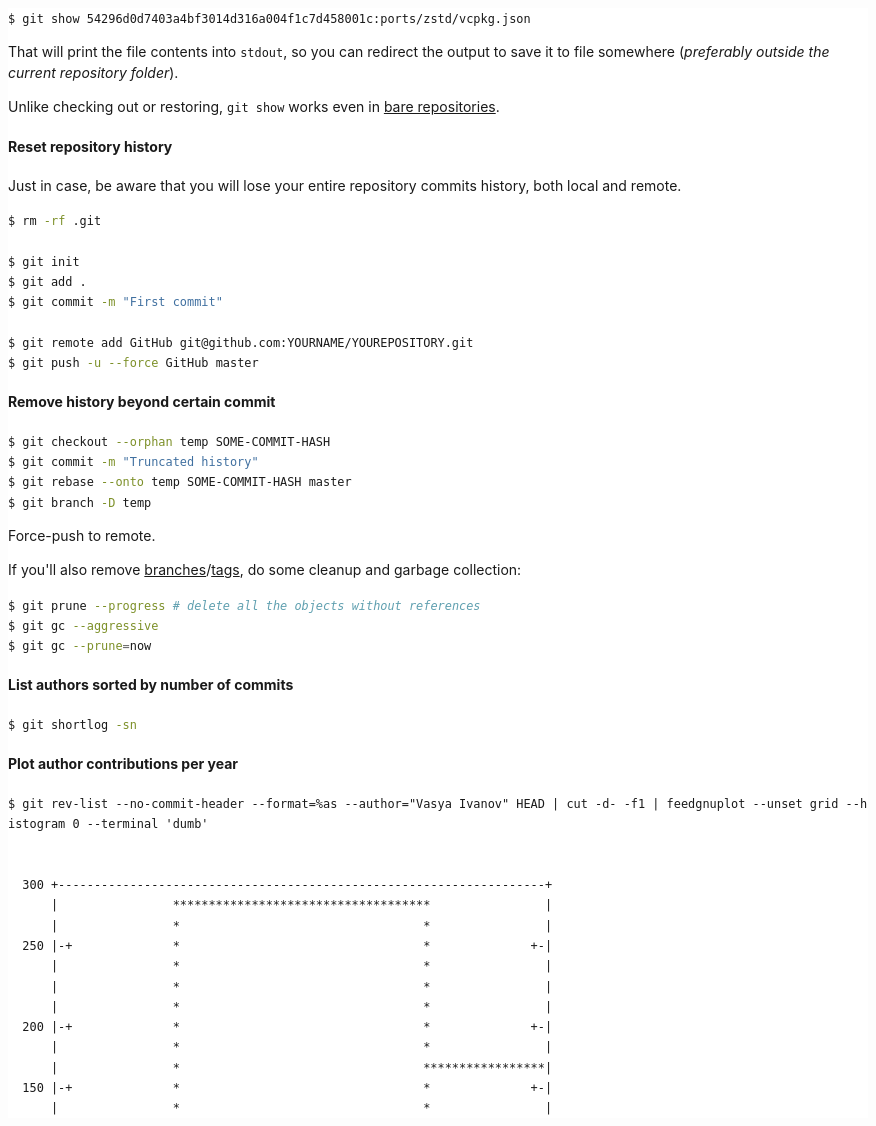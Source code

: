 ``` sh
$ git show 54296d0d7403a4bf3014d316a004f1c7d458001c:ports/zstd/vcpkg.json
```

That will print the file contents into `stdout`, so you can redirect the output to save it to file somewhere (*preferably outside the current repository folder*).

Unlike checking out or restoring, `git show` works even in [bare repositories](#bare-repository).

#### Reset repository history

Just in case, be aware that you will lose your entire repository commits history, both local and remote.

``` sh
$ rm -rf .git

$ git init
$ git add .
$ git commit -m "First commit"

$ git remote add GitHub git@github.com:YOURNAME/YOUREPOSITORY.git
$ git push -u --force GitHub master
```

#### Remove history beyond certain commit

``` sh
$ git checkout --orphan temp SOME-COMMIT-HASH
$ git commit -m "Truncated history"
$ git rebase --onto temp SOME-COMMIT-HASH master
$ git branch -D temp
```

Force-push to remote.

If you'll also remove [branches](#remove-all-branches)/[tags](#remove-all-tags), do some cleanup and garbage collection:

``` sh
$ git prune --progress # delete all the objects without references
$ git gc --aggressive
$ git gc --prune=now
```

#### List authors sorted by number of commits

``` sh
$ git shortlog -sn
```

#### Plot author contributions per year

```
$ git rev-list --no-commit-header --format=%as --author="Vasya Ivanov" HEAD | cut -d- -f1 | feedgnuplot --unset grid --histogram 0 --terminal 'dumb'


  300 +--------------------------------------------------------------------+
      |                ************************************                |
      |                *                                  *                |
  250 |-+              *                                  *              +-|
      |                *                                  *                |
      |                *                                  *                |
      |                *                                  *                |
  200 |-+              *                                  *              +-|
      |                *                                  *                |
      |                *                                  *****************|
  150 |-+              *                                  *              +-|
      |                *                                  *                |
```